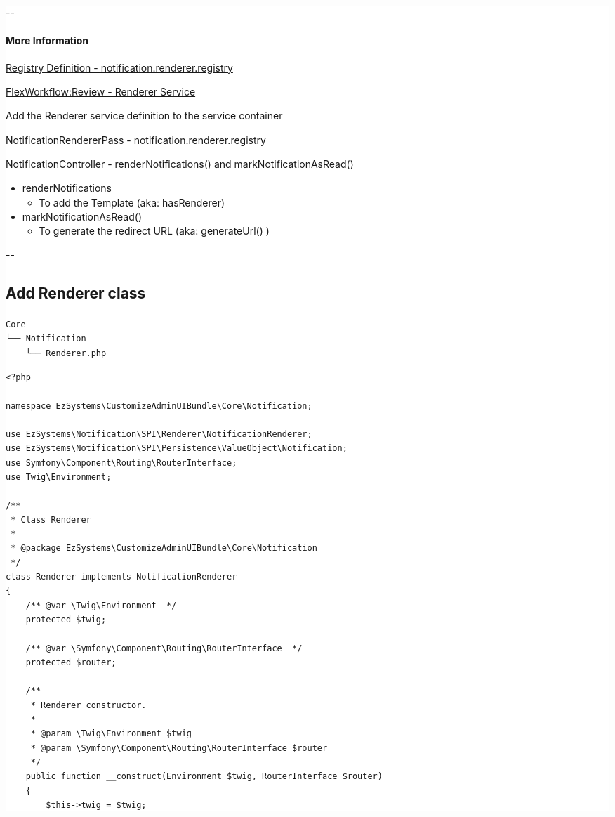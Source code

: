 </small>

--

#### More Information

[Registry Definition - notification.renderer.registry](https://github.com/ezsystems/ezstudio-notifications/blob/master/bundle/Resources/config/services.yml#L71)

[FlexWorkflow:Review - Renderer Service](https://github.com/ezsystems/flex-workflow/blob/master/bundle/Resources/config/services.yml#L106)

Add the Renderer service definition to the service container

[NotificationRendererPass - notification.renderer.registry](https://github.com/ezsystems/ezstudio-notifications/blob/master/bundle/DependencyInjection/Compiler/NotificationRendererPass.php)

[NotificationController - renderNotifications() and markNotificationAsRead() ](https://github.com/ezsystems/ezstudio-notifications/blob/master/bundle/DependencyInjection/Compiler/NotificationRendererPass.php)
- renderNotifications
  - To add the Template (aka: hasRenderer)
- markNotificationAsRead()
  - To generate the redirect URL (aka: generateUrl() )

--

## Add Renderer class

```
Core
└── Notification
    └── Renderer.php

```

```
<?php

namespace EzSystems\CustomizeAdminUIBundle\Core\Notification;

use EzSystems\Notification\SPI\Renderer\NotificationRenderer;
use EzSystems\Notification\SPI\Persistence\ValueObject\Notification;
use Symfony\Component\Routing\RouterInterface;
use Twig\Environment;

/**
 * Class Renderer
 *
 * @package EzSystems\CustomizeAdminUIBundle\Core\Notification
 */
class Renderer implements NotificationRenderer
{
    /** @var \Twig\Environment  */
    protected $twig;

    /** @var \Symfony\Component\Routing\RouterInterface  */
    protected $router;

    /**
     * Renderer constructor.
     *
     * @param \Twig\Environment $twig
     * @param \Symfony\Component\Routing\RouterInterface $router
     */
    public function __construct(Environment $twig, RouterInterface $router)
    {
        $this->twig = $twig;
```